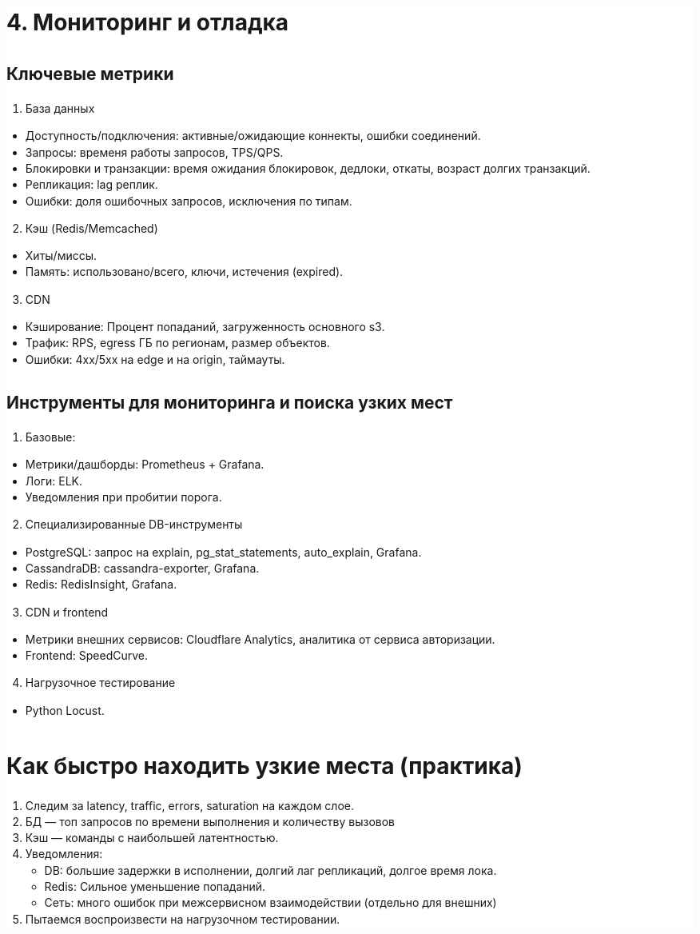
# 4. Мониторинг и отладка

## Ключевые метрики
1. База данных
* Доступность/подключения: активные/ожидающие коннекты, ошибки соединений.
* Запросы: временя работы запросов, TPS/QPS.
* Блокировки и транзакции: время ожидания блокировок, дедлоки, откаты, возраст долгих транзакций.
* Репликация: lag реплик.
* Ошибки: доля ошибочных запросов, исключения по типам.

2. Кэш (Redis/Memcached)
* Хиты/миссы.
* Память: использовано/всего, ключи, истечения (expired).

3. CDN
* Кэширование: Процент попаданий, загруженность основного s3.
* Трафик: RPS, egress ГБ по регионам, размер объектов.
* Ошибки: 4xx/5xx на edge и на origin, таймауты.

## Инструменты для мониторинга и поиска узких мест

1. Базовые:
  * Метрики/дашборды: Prometheus + Grafana.
  * Логи: ELK.
  * Уведомления при пробитии порога.
2. Специализированные DB-инструменты
  * PostgreSQL: запрос на explain, pg_stat_statements, auto_explain, Grafana.
  * CassandraDB: cassandra-exporter, Grafana.
  * Redis: RedisInsight, Grafana.
3. CDN и frontend
  * Метрики внешних сервисов: Cloudflare Analytics, аналитика от сервиса авторизации.
  * Frontend: SpeedCurve.
4. Нагрузочное тестирование
  * Python Locust.

# Как быстро находить узкие места (практика)

1. Следим за latency, traffic, errors, saturation на каждом слое.
2. БД — топ запросов по времени выполнения и количеству вызовов
3. Кэш — команды с наибольшей латентностью.
4. Уведомления:
   * DB: большие задержки в исполнении, долгий лаг репликаций, долгое время лока.
   * Redis: Сильное уменьшение попаданий.
   * Сеть: много ошибок при межсервисном взаимодействии (отдельно для внешних)
5. Пытаемся воспроизвести на нагрузочном тестировании.
